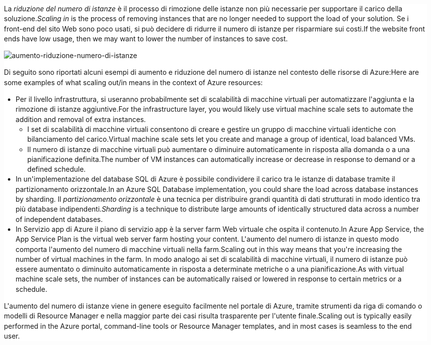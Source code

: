 <span data-ttu-id="f46a8-154">La _riduzione del numero di istanze_ è il processo di rimozione delle istanze non più necessarie per supportare il carico della soluzione.</span><span class="sxs-lookup"><span data-stu-id="f46a8-154">_Scaling in_ is the process of removing instances that are no longer needed to support the load of your solution.</span></span> <span data-ttu-id="f46a8-155">Se i front-end del sito Web sono poco usati, si può decidere di ridurre il numero di istanze per risparmiare sui costi.</span><span class="sxs-lookup"><span data-stu-id="f46a8-155">If the website front ends have low usage, then we may want to lower the number of instances to save cost.</span></span>


![aumento-riduzione-numero-di-istanze](../media/ScaleInOut.png)

<span data-ttu-id="f46a8-157">Di seguito sono riportati alcuni esempi di aumento e riduzione del numero di istanze nel contesto delle risorse di Azure:</span><span class="sxs-lookup"><span data-stu-id="f46a8-157">Here are some examples of what scaling out/in means in the context of Azure resources:</span></span>

* <span data-ttu-id="f46a8-158">Per il livello infrastruttura, si useranno probabilmente set di scalabilità di macchine virtuali per automatizzare l'aggiunta e la rimozione di istanze aggiuntive.</span><span class="sxs-lookup"><span data-stu-id="f46a8-158">For the infrastructure layer, you would likely use virtual machine scale sets to automate the addition and removal of extra instances.</span></span>
  * <span data-ttu-id="f46a8-159">I set di scalabilità di macchine virtuali consentono di creare e gestire un gruppo di macchine virtuali identiche con bilanciamento del carico.</span><span class="sxs-lookup"><span data-stu-id="f46a8-159">Virtual machine scale sets let you create and manage a group of identical, load balanced VMs.</span></span>
  * <span data-ttu-id="f46a8-160">Il numero di istanze di macchine virtuali può aumentare o diminuire automaticamente in risposta alla domanda o a una pianificazione definita.</span><span class="sxs-lookup"><span data-stu-id="f46a8-160">The number of VM instances can automatically increase or decrease in response to demand or a defined schedule.</span></span>
* <span data-ttu-id="f46a8-161">In un'implementazione del database SQL di Azure è possibile condividere il carico tra le istanze di database tramite il partizionamento orizzontale.</span><span class="sxs-lookup"><span data-stu-id="f46a8-161">In an Azure SQL Database implementation, you could share the load across database instances by sharding.</span></span> <span data-ttu-id="f46a8-162">Il _partizionamento orizzontale_ è una tecnica per distribuire grandi quantità di dati strutturati in modo identico tra più database indipendenti.</span><span class="sxs-lookup"><span data-stu-id="f46a8-162">_Sharding_ is a technique to distribute large amounts of identically structured data across a number of independent databases.</span></span>
* <span data-ttu-id="f46a8-163">In Servizio app di Azure il piano di servizio app è la server farm Web virtuale che ospita il contenuto.</span><span class="sxs-lookup"><span data-stu-id="f46a8-163">In Azure App Service, the App Service Plan is the virtual web server farm hosting your content.</span></span> <span data-ttu-id="f46a8-164">L'aumento del numero di istanze in questo modo comporta l'aumento del numero di macchine virtuali nella farm.</span><span class="sxs-lookup"><span data-stu-id="f46a8-164">Scaling out in this way means that you're increasing the number of virtual machines in the farm.</span></span> <span data-ttu-id="f46a8-165">In modo analogo ai set di scalabilità di macchine virtuali, il numero di istanze può essere aumentato o diminuito automaticamente in risposta a determinate metriche o a una pianificazione.</span><span class="sxs-lookup"><span data-stu-id="f46a8-165">As with virtual machine scale sets, the number of instances can be automatically raised or lowered in response to certain metrics or a schedule.</span></span>

<span data-ttu-id="f46a8-166">L'aumento del numero di istanze viene in genere eseguito facilmente nel portale di Azure, tramite strumenti da riga di comando o modelli di Resource Manager e nella maggior parte dei casi risulta trasparente per l'utente finale.</span><span class="sxs-lookup"><span data-stu-id="f46a8-166">Scaling out is typically easily performed in the Azure portal, command-line tools or Resource Manager templates, and in most cases is seamless to the end user.</span></span>
